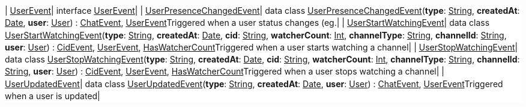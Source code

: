 | <a name="io.getstream.chat.android.client.events/UserEvent///PointingToDeclaration/"></a>[UserEvent](UserEvent/index.md)| <a name="io.getstream.chat.android.client.events/UserEvent///PointingToDeclaration/"></a>interface [UserEvent](UserEvent/index.md)|
| <a name="io.getstream.chat.android.client.events/UserPresenceChangedEvent///PointingToDeclaration/"></a>[UserPresenceChangedEvent](UserPresenceChangedEvent/index.md)| <a name="io.getstream.chat.android.client.events/UserPresenceChangedEvent///PointingToDeclaration/"></a>data class [UserPresenceChangedEvent](UserPresenceChangedEvent/index.md)(**type**: [String](https://kotlinlang.org/api/latest/jvm/stdlib/kotlin/-string/index.html), **createdAt**: [Date](https://developer.android.com/reference/kotlin/java/util/Date.html), **user**: [User](../io.getstream.chat.android.client.models/User/index.md)) : [ChatEvent](ChatEvent/index.md), [UserEvent](UserEvent/index.md)Triggered when a user status changes (eg.|
| <a name="io.getstream.chat.android.client.events/UserStartWatchingEvent///PointingToDeclaration/"></a>[UserStartWatchingEvent](UserStartWatchingEvent/index.md)| <a name="io.getstream.chat.android.client.events/UserStartWatchingEvent///PointingToDeclaration/"></a>data class [UserStartWatchingEvent](UserStartWatchingEvent/index.md)(**type**: [String](https://kotlinlang.org/api/latest/jvm/stdlib/kotlin/-string/index.html), **createdAt**: [Date](https://developer.android.com/reference/kotlin/java/util/Date.html), **cid**: [String](https://kotlinlang.org/api/latest/jvm/stdlib/kotlin/-string/index.html), **watcherCount**: [Int](https://kotlinlang.org/api/latest/jvm/stdlib/kotlin/-int/index.html), **channelType**: [String](https://kotlinlang.org/api/latest/jvm/stdlib/kotlin/-string/index.html), **channelId**: [String](https://kotlinlang.org/api/latest/jvm/stdlib/kotlin/-string/index.html), **user**: [User](../io.getstream.chat.android.client.models/User/index.md)) : [CidEvent](CidEvent/index.md), [UserEvent](UserEvent/index.md), [HasWatcherCount](HasWatcherCount/index.md)Triggered when a user starts watching a channel|
| <a name="io.getstream.chat.android.client.events/UserStopWatchingEvent///PointingToDeclaration/"></a>[UserStopWatchingEvent](UserStopWatchingEvent/index.md)| <a name="io.getstream.chat.android.client.events/UserStopWatchingEvent///PointingToDeclaration/"></a>data class [UserStopWatchingEvent](UserStopWatchingEvent/index.md)(**type**: [String](https://kotlinlang.org/api/latest/jvm/stdlib/kotlin/-string/index.html), **createdAt**: [Date](https://developer.android.com/reference/kotlin/java/util/Date.html), **cid**: [String](https://kotlinlang.org/api/latest/jvm/stdlib/kotlin/-string/index.html), **watcherCount**: [Int](https://kotlinlang.org/api/latest/jvm/stdlib/kotlin/-int/index.html), **channelType**: [String](https://kotlinlang.org/api/latest/jvm/stdlib/kotlin/-string/index.html), **channelId**: [String](https://kotlinlang.org/api/latest/jvm/stdlib/kotlin/-string/index.html), **user**: [User](../io.getstream.chat.android.client.models/User/index.md)) : [CidEvent](CidEvent/index.md), [UserEvent](UserEvent/index.md), [HasWatcherCount](HasWatcherCount/index.md)Triggered when a user stops watching a channel|
| <a name="io.getstream.chat.android.client.events/UserUpdatedEvent///PointingToDeclaration/"></a>[UserUpdatedEvent](UserUpdatedEvent/index.md)| <a name="io.getstream.chat.android.client.events/UserUpdatedEvent///PointingToDeclaration/"></a>data class [UserUpdatedEvent](UserUpdatedEvent/index.md)(**type**: [String](https://kotlinlang.org/api/latest/jvm/stdlib/kotlin/-string/index.html), **createdAt**: [Date](https://developer.android.com/reference/kotlin/java/util/Date.html), **user**: [User](../io.getstream.chat.android.client.models/User/index.md)) : [ChatEvent](ChatEvent/index.md), [UserEvent](UserEvent/index.md)Triggered when a user is updated|

